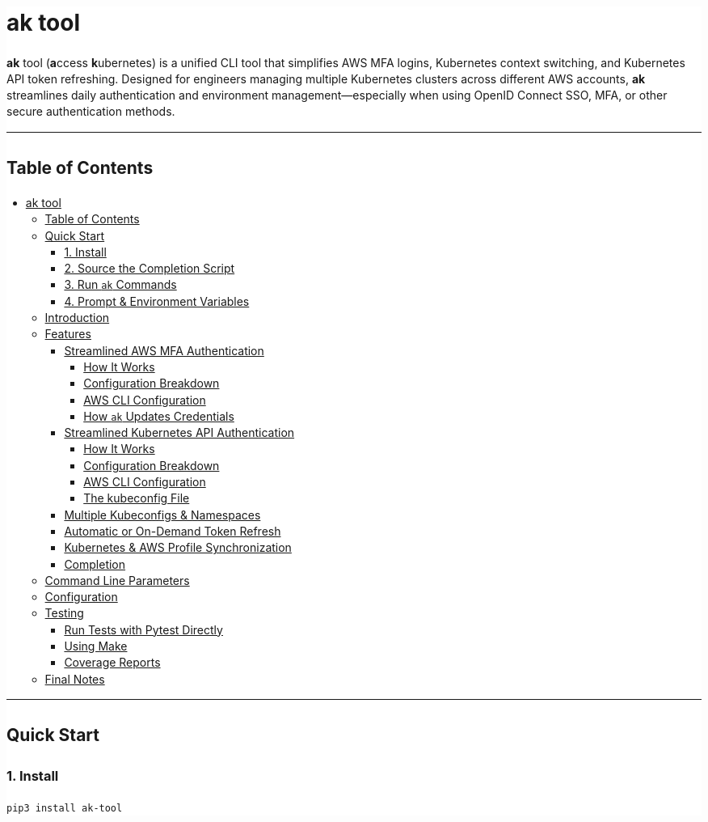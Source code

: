 # ak tool

**ak** tool (**a**ccess **k**ubernetes) is a unified CLI tool that simplifies AWS MFA logins, Kubernetes context switching, and Kubernetes API token refreshing. Designed for engineers managing multiple Kubernetes clusters across different AWS accounts, **ak** streamlines daily authentication and environment management—especially when using OpenID Connect SSO, MFA, or other secure authentication methods.

---

## Table of Contents

- [ak tool](#ak-tool)
  - [Table of Contents](#table-of-contents)
  - [Quick Start](#quick-start)
    - [1. Install](#1-install)
    - [2. Source the Completion Script](#2-source-the-completion-script)
    - [3. Run `ak` Commands](#3-run-ak-commands)
    - [4. Prompt \& Environment Variables](#4-prompt--environment-variables)
  - [Introduction](#introduction)
  - [Features](#features)
    - [Streamlined AWS MFA Authentication](#streamlined-aws-mfa-authentication)
      - [How It Works](#how-it-works)
      - [Configuration Breakdown](#configuration-breakdown)
      - [AWS CLI Configuration](#aws-cli-configuration)
      - [How `ak` Updates Credentials](#how-ak-updates-credentials)
    - [Streamlined Kubernetes API Authentication](#streamlined-kubernetes-api-authentication)
      - [How It Works](#how-it-works-1)
      - [Configuration Breakdown](#configuration-breakdown-1)
      - [AWS CLI Configuration](#aws-cli-configuration-1)
      - [The kubeconfig File](#the-kubeconfig-file)
    - [Multiple Kubeconfigs \& Namespaces](#multiple-kubeconfigs--namespaces)
    - [Automatic or On-Demand Token Refresh](#automatic-or-on-demand-token-refresh)
    - [Kubernetes \& AWS Profile Synchronization](#kubernetes--aws-profile-synchronization)
    - [Completion](#completion)
  - [Command Line Parameters](#command-line-parameters)
  - [Configuration](#configuration)
  - [Testing](#testing)
    - [Run Tests with Pytest Directly](#run-tests-with-pytest-directly)
    - [Using Make](#using-make)
    - [Coverage Reports](#coverage-reports)
  - [Final Notes](#final-notes)

---

## Quick Start

### 1. Install 

```bash
pip3 install ak-tool
```

